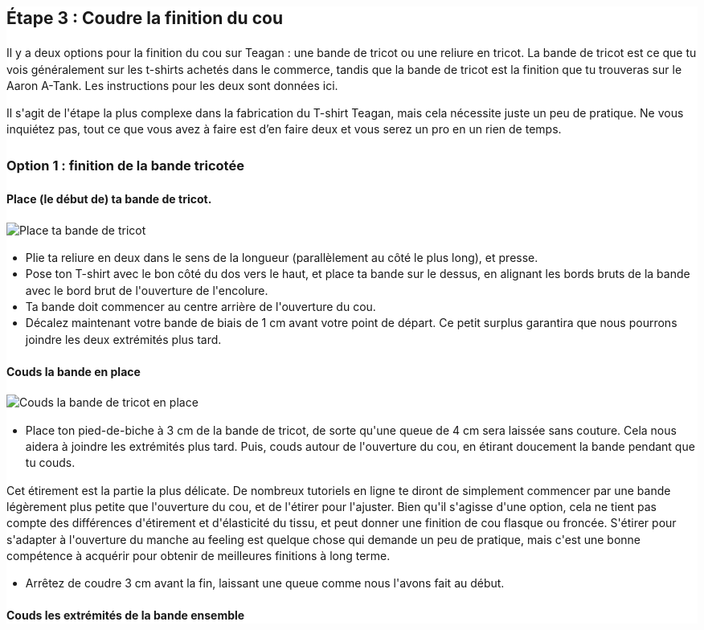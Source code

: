 ## Étape 3 : Coudre la finition du cou

Il y a deux options pour la finition du cou sur Teagan : une bande de tricot ou une reliure en tricot. La bande de tricot est ce que tu vois généralement sur les t-shirts achetés dans le commerce, tandis que la bande de tricot est la finition que tu trouveras sur le Aaron A-Tank. Les instructions pour les deux sont données ici.

<Note>
Il s'agit de l'étape la plus complexe dans la fabrication du T-shirt Teagan, mais cela nécessite juste un peu de pratique. Ne vous inquiétez pas, tout ce que vous avez à faire est d’en faire deux et vous serez un pro en un rien de temps.
</Note>

### Option 1 : finition de la bande tricotée

#### Place (le début de) ta bande de tricot.

![Place ta bande de tricot](step03f.svg)

- Plie ta reliure en deux dans le sens de la longueur (parallèlement au côté le plus long), et presse.
- Pose ton T-shirt avec le bon côté du dos vers le haut, et place ta bande sur le dessus, en alignant les bords bruts de la bande avec le bord brut de l'ouverture de l'encolure.
- Ta bande doit commencer au centre arrière de l'ouverture du cou.
- Décalez maintenant votre bande de biais de 1 cm avant votre point de départ. Ce petit surplus garantira que nous pourrons joindre les deux extrémités plus tard.

#### Couds la bande en place

![Couds la bande de tricot en place](step03g.svg)

- Place ton pied-de-biche à 3 cm de la bande de tricot, de sorte qu'une queue de 4 cm sera laissée sans couture. Cela nous aidera à joindre les extrémités plus tard. Puis, couds autour de l'ouverture du cou, en étirant doucement la bande pendant que tu couds.

<Note>
  
Cet étirement est la partie la plus délicate. De nombreux tutoriels en ligne te diront de simplement commencer par une bande légèrement plus petite que l'ouverture du cou, et de l'étirer pour l'ajuster. Bien qu'il s'agisse d'une option, cela ne tient pas compte des différences d'étirement et d'élasticité du tissu, et peut donner une finition de cou flasque ou froncée. S'étirer pour s'adapter à l'ouverture du manche au feeling est quelque chose qui demande un peu de pratique, mais c'est une bonne compétence à acquérir pour obtenir de meilleures finitions à long terme.
  
</Note>

- Arrêtez de coudre 3 cm avant la fin, laissant une queue comme nous l'avons fait au début.

#### Couds les extrémités de la bande ensemble

